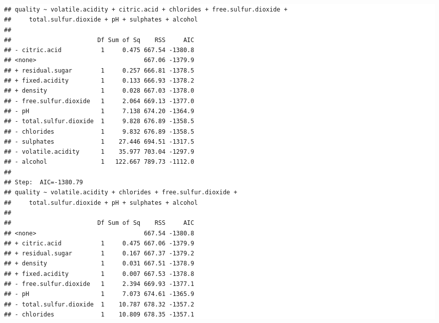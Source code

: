     ## quality ~ volatile.acidity + citric.acid + chlorides + free.sulfur.dioxide + 
    ##     total.sulfur.dioxide + pH + sulphates + alcohol
    ## 
    ##                        Df Sum of Sq    RSS     AIC
    ## - citric.acid           1     0.475 667.54 -1380.8
    ## <none>                              667.06 -1379.9
    ## + residual.sugar        1     0.257 666.81 -1378.5
    ## + fixed.acidity         1     0.133 666.93 -1378.2
    ## + density               1     0.028 667.03 -1378.0
    ## - free.sulfur.dioxide   1     2.064 669.13 -1377.0
    ## - pH                    1     7.138 674.20 -1364.9
    ## - total.sulfur.dioxide  1     9.828 676.89 -1358.5
    ## - chlorides             1     9.832 676.89 -1358.5
    ## - sulphates             1    27.446 694.51 -1317.5
    ## - volatile.acidity      1    35.977 703.04 -1297.9
    ## - alcohol               1   122.667 789.73 -1112.0
    ## 
    ## Step:  AIC=-1380.79
    ## quality ~ volatile.acidity + chlorides + free.sulfur.dioxide + 
    ##     total.sulfur.dioxide + pH + sulphates + alcohol
    ## 
    ##                        Df Sum of Sq    RSS     AIC
    ## <none>                              667.54 -1380.8
    ## + citric.acid           1     0.475 667.06 -1379.9
    ## + residual.sugar        1     0.167 667.37 -1379.2
    ## + density               1     0.031 667.51 -1378.9
    ## + fixed.acidity         1     0.007 667.53 -1378.8
    ## - free.sulfur.dioxide   1     2.394 669.93 -1377.1
    ## - pH                    1     7.073 674.61 -1365.9
    ## - total.sulfur.dioxide  1    10.787 678.32 -1357.2
    ## - chlorides             1    10.809 678.35 -1357.1
